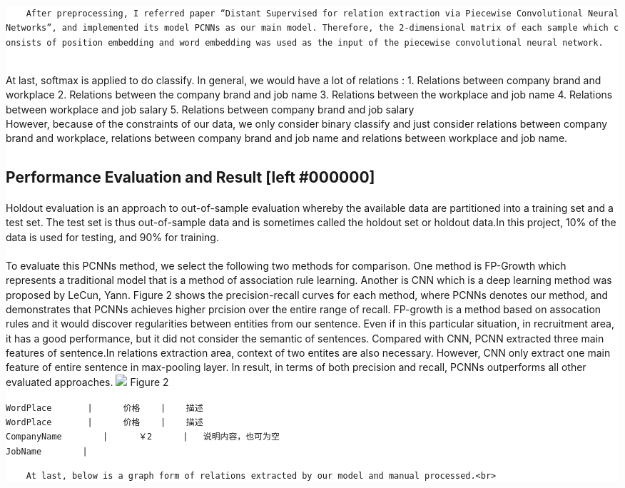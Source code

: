         After preprocessing, I referred paper “Distant Supervised for relation extraction via Piecewise Convolutional Neural Networks”, and implemented its model PCNNs as our main model. Therefore, the 2-dimensional matrix of each sample which consists of position embedding and word embedding was used as the input of the piecewise convolutional neural network. 
<br >
        At last, softmax is applied to do classify. In general, we would have a lot of relations :
1. Relations between company brand and workplace
2. Relations between the company brand and job name
3. Relations between the workplace and job name
4. Relations between workplace and job salary
5. Relations between company brand and job salary
<br>
        However, because of the constraints of our data, we only consider binary classify and just consider relations between company brand and workplace, relations between company brand and job name and relations between workplace and job name.

##  Performance Evaluation and Result [left #000000]
Holdout evaluation is an approach to  out-of-sample evaluation whereby the available data are partitioned into a  training set and a  test set. The test set is thus  out-of-sample data and is sometimes called the holdout set or holdout data.In this project, 10% of the data is used for testing, and 90% for training.  
<br>
To evaluate this PCNNs method, we select the following two methods for comparison. One method is FP-Growth which represents a traditional model that is a method of association rule learning. Another is CNN which is a deep learning method was proposed by LeCun, Yann. Figure 2 shows the precision-recall curves for each method, where PCNNs denotes our method, and demonstrates that PCNNs achieves higher prcision over the entire range of recall.  FP-growth is a method based on assocation rules and it would discover regularities between entities from our sentence. Even if in this particular situation, in recruitment area, it has a good performance, but it did not consider the semantic of sentences. Compared with CNN, PCNN extracted three main features of sentence.In relations extraction area, context of two entites are also necessary. However, CNN only extract one main feature of entire sentence in max-pooling layer. In result, in terms of both precision and recall, PCNNs outperforms all other evaluated approaches.
![](/img/Post_image/WechatIMG123.png)
Figure 2
<br>
```table
WordPlace       |      价格    |    描述
WordPlace       |      价格    |    描述
CompanyName        |      ￥2      |   说明内容，也可为空
JobName        |     
```
        At last, below is a graph form of relations extracted by our model and manual processed.<br>